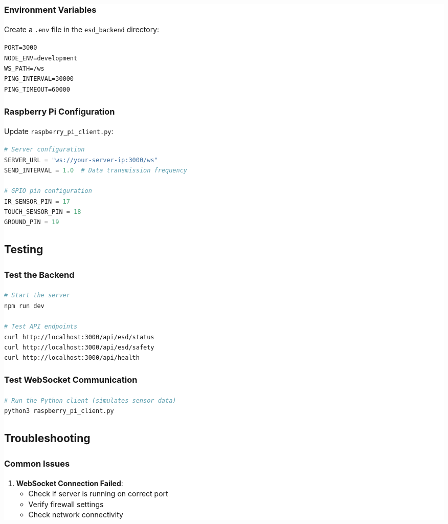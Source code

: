 ### Environment Variables
Create a `.env` file in the `esd_backend` directory:

```env
PORT=3000
NODE_ENV=development
WS_PATH=/ws
PING_INTERVAL=30000
PING_TIMEOUT=60000
```

### Raspberry Pi Configuration
Update `raspberry_pi_client.py`:

```python
# Server configuration
SERVER_URL = "ws://your-server-ip:3000/ws"
SEND_INTERVAL = 1.0  # Data transmission frequency

# GPIO pin configuration
IR_SENSOR_PIN = 17
TOUCH_SENSOR_PIN = 18
GROUND_PIN = 19
```

## Testing

### Test the Backend
```bash
# Start the server
npm run dev

# Test API endpoints
curl http://localhost:3000/api/esd/status
curl http://localhost:3000/api/esd/safety
curl http://localhost:3000/api/health
```

### Test WebSocket Communication
```bash
# Run the Python client (simulates sensor data)
python3 raspberry_pi_client.py
```

## Troubleshooting

### Common Issues

1. **WebSocket Connection Failed**:
   - Check if server is running on correct port
   - Verify firewall settings
   - Check network connectivity
